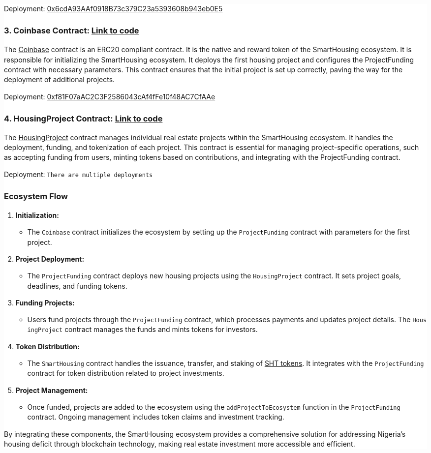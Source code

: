 Deployment: [0x6cdA93AAf0918B73c379C23a5393608b943eb0E5](https://sepolia.emcscan.com/address/0x6cdA93AAf0918B73c379C23a5393608b943eb0E5#code)

### 3. **Coinbase Contract**: [Link to code](./packages/backend/contracts/coinbase/README.md)

The [Coinbase](./packages/backend/contracts/coinbase/) contract is an ERC20 compliant contract. It is the native and reward token of the SmartHousing ecosystem. It is responsible for initializing the SmartHousing ecosystem. It deploys the first housing project and configures the ProjectFunding contract with necessary parameters. This contract ensures that the initial project is set up correctly, paving the way for the deployment of additional projects.

Deployment: [0xf81F07aAC2C3F2586043cAf4fFe10f48AC7CfAAe](https://sepolia.emcscan.com/address/0xf81F07aAC2C3F2586043cAf4fFe10f48AC7CfAAe#code)

### 4. **HousingProject Contract**: [Link to code](./packages/backend/contracts/housing-project/README.md)

The [HousingProject](./packages/backend/contracts/housing-project/) contract manages individual real estate projects within the SmartHousing ecosystem. It handles the deployment, funding, and tokenization of each project. This contract is essential for managing project-specific operations, such as accepting funding from users, minting tokens based on contributions, and integrating with the ProjectFunding contract.

Deployment: `There are multiple deployments`

### Ecosystem Flow

1. **Initialization:**

    - The `Coinbase` contract initializes the ecosystem by setting up the `ProjectFunding` contract with parameters for the first project.

2. **Project Deployment:**

    - The `ProjectFunding` contract deploys new housing projects using the `HousingProject` contract. It sets project goals, deadlines, and funding tokens.

3. **Funding Projects:**

    - Users fund projects through the `ProjectFunding` contract, which processes payments and updates project details. The `HousingProject` contract manages the funds and mints tokens for investors.

4. **Token Distribution:**

    - The `SmartHousing` contract handles the issuance, transfer, and staking of [SHT tokens](./packages/backend/contracts/modules/sht-module/SHTModule.sol). It integrates with the `ProjectFunding` contract for token distribution related to project investments.

5. **Project Management:**
    - Once funded, projects are added to the ecosystem using the `addProjectToEcosystem` function in the `ProjectFunding` contract. Ongoing management includes token claims and investment tracking.

By integrating these components, the SmartHousing ecosystem provides a comprehensive solution for addressing Nigeria’s housing deficit through blockchain technology, making real estate investment more accessible and efficient.
